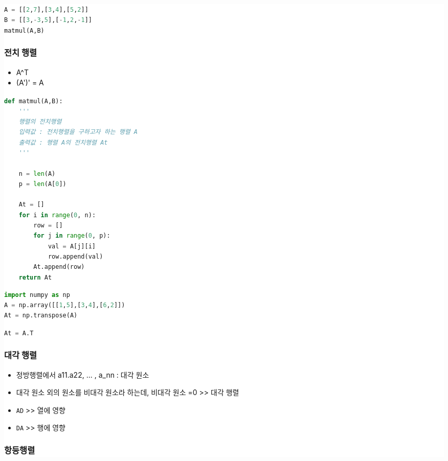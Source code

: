 ```python
A = [[2,7],[3,4],[5,2]]
B = [[3,-3,5],[-1,2,-1]]
matmul(A,B)
```



### 전치 행렬

- A^T
- (A')' = A



```python
def matmul(A,B):
    '''
    행렬의 전치행렬
    입력값 : 전치행렬을 구하고자 하는 행렬 A
    출력값 : 행렬 A의 전치행렬 At
    '''
    
    n = len(A)
    p = len(A[0])
    
    At = []
    for i in range(0, n):
        row = []
        for j in range(0, p):
            val = A[j][i]
            row.append(val)
        At.append(row)
    return At
```

```python
import numpy as np
A = np.array([[1,5],[3,4],[6,2]])
At = np.transpose(A)
```

```python
At = A.T
```



### 대각 행렬

- 정방행렬에서 a11.a22, ... , a_nn : 대각 원소
- 대각 원소 외의 원소를 비대각 원소라 하는데, 비대각 원소 =0 >> 대각 행렬

- `AD` >> 열에 영향
- `DA` >> 행에 영향



### 항등행렬
